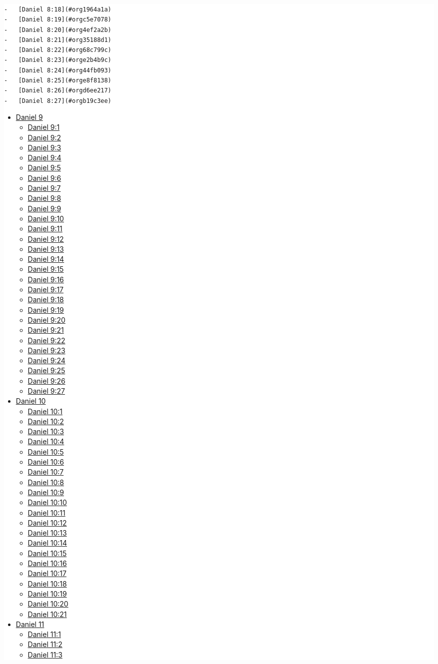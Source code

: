     -   [Daniel 8:18](#org1964a1a)
    -   [Daniel 8:19](#orgc5e7078)
    -   [Daniel 8:20](#org4ef2a2b)
    -   [Daniel 8:21](#org35188d1)
    -   [Daniel 8:22](#org68c799c)
    -   [Daniel 8:23](#orge2b4b9c)
    -   [Daniel 8:24](#org44fb093)
    -   [Daniel 8:25](#orge8f8138)
    -   [Daniel 8:26](#orgd6ee217)
    -   [Daniel 8:27](#orgb19c3ee)
-   [Daniel 9](#org28693fa)
    -   [Daniel 9:1](#org8a64345)
    -   [Daniel 9:2](#org678bdd6)
    -   [Daniel 9:3](#org7526112)
    -   [Daniel 9:4](#org164ea48)
    -   [Daniel 9:5](#org82f2586)
    -   [Daniel 9:6](#org4584682)
    -   [Daniel 9:7](#org189d822)
    -   [Daniel 9:8](#org1d26120)
    -   [Daniel 9:9](#org0ba6aba)
    -   [Daniel 9:10](#orgc743632)
    -   [Daniel 9:11](#org30aa424)
    -   [Daniel 9:12](#org8f2c9d0)
    -   [Daniel 9:13](#orgda9e3b7)
    -   [Daniel 9:14](#org5ca018c)
    -   [Daniel 9:15](#org3102b83)
    -   [Daniel 9:16](#org3bb27d1)
    -   [Daniel 9:17](#org289c1a9)
    -   [Daniel 9:18](#org7bc4acf)
    -   [Daniel 9:19](#org3529641)
    -   [Daniel 9:20](#org3ad6253)
    -   [Daniel 9:21](#org0da5373)
    -   [Daniel 9:22](#org35da767)
    -   [Daniel 9:23](#org24e4177)
    -   [Daniel 9:24](#orgc3ecd5c)
    -   [Daniel 9:25](#org10c6989)
    -   [Daniel 9:26](#org091df99)
    -   [Daniel 9:27](#org89c88be)
-   [Daniel 10](#orgae11cef)
    -   [Daniel 10:1](#org6a79cfc)
    -   [Daniel 10:2](#org25c939d)
    -   [Daniel 10:3](#orgd06adc7)
    -   [Daniel 10:4](#org469889f)
    -   [Daniel 10:5](#orgd0772a5)
    -   [Daniel 10:6](#orgf4ad4fe)
    -   [Daniel 10:7](#org2adf426)
    -   [Daniel 10:8](#org0996fe4)
    -   [Daniel 10:9](#orgc7975d5)
    -   [Daniel 10:10](#org5b08763)
    -   [Daniel 10:11](#orgfe47d52)
    -   [Daniel 10:12](#org068de4d)
    -   [Daniel 10:13](#org333265e)
    -   [Daniel 10:14](#org975c07d)
    -   [Daniel 10:15](#orgf39af2d)
    -   [Daniel 10:16](#orgb837b97)
    -   [Daniel 10:17](#org9986606)
    -   [Daniel 10:18](#org8d65902)
    -   [Daniel 10:19](#org2d57bec)
    -   [Daniel 10:20](#org51d1922)
    -   [Daniel 10:21](#org395239e)
-   [Daniel 11](#orgaa41e32)
    -   [Daniel 11:1](#org765d47c)
    -   [Daniel 11:2](#org1031e6a)
    -   [Daniel 11:3](#orga3b0b4f)